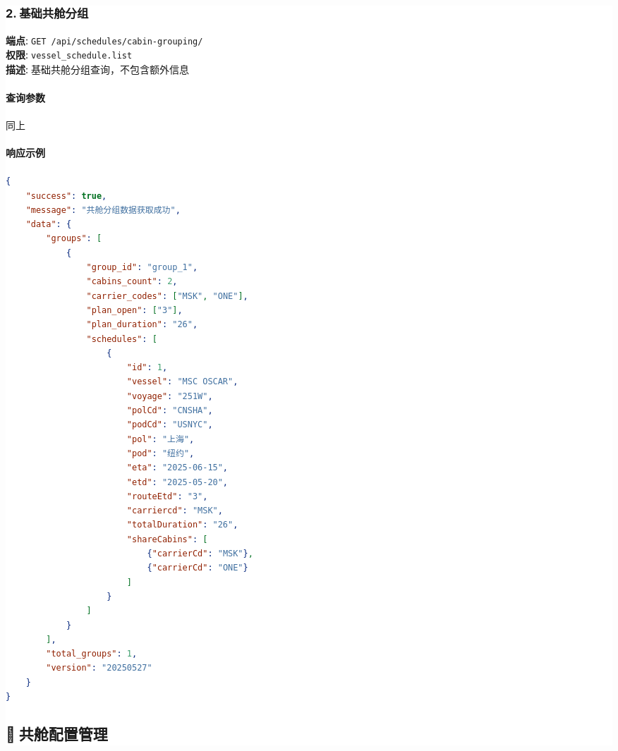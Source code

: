 ### 2. 基础共舱分组

**端点**: `GET /api/schedules/cabin-grouping/`  
**权限**: `vessel_schedule.list`  
**描述**: 基础共舱分组查询，不包含额外信息

#### 查询参数
同上

#### 响应示例
```json
{
    "success": true,
    "message": "共舱分组数据获取成功",
    "data": {
        "groups": [
            {
                "group_id": "group_1",
                "cabins_count": 2,
                "carrier_codes": ["MSK", "ONE"],
                "plan_open": ["3"],
                "plan_duration": "26",
                "schedules": [
                    {
                        "id": 1,
                        "vessel": "MSC OSCAR",
                        "voyage": "251W",
                        "polCd": "CNSHA",
                        "podCd": "USNYC",
                        "pol": "上海",
                        "pod": "纽约",
                        "eta": "2025-06-15",
                        "etd": "2025-05-20",
                        "routeEtd": "3",
                        "carriercd": "MSK",
                        "totalDuration": "26",
                        "shareCabins": [
                            {"carrierCd": "MSK"},
                            {"carrierCd": "ONE"}
                        ]
                    }
                ]
            }
        ],
        "total_groups": 1,
        "version": "20250527"
    }
}
```

## 🔧 共舱配置管理
